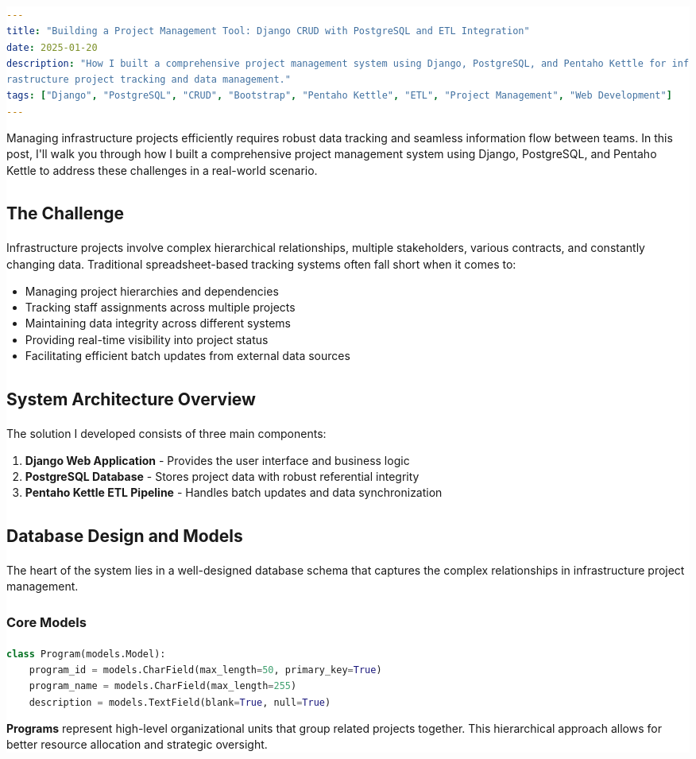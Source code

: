 ```yaml
---
title: "Building a Project Management Tool: Django CRUD with PostgreSQL and ETL Integration"
date: 2025-01-20
description: "How I built a comprehensive project management system using Django, PostgreSQL, and Pentaho Kettle for infrastructure project tracking and data management."
tags: ["Django", "PostgreSQL", "CRUD", "Bootstrap", "Pentaho Kettle", "ETL", "Project Management", "Web Development"]
---
```




Managing infrastructure projects efficiently requires robust data tracking and seamless information flow between teams. In this post, I'll walk you through how I built a comprehensive project management system using Django, PostgreSQL, and Pentaho Kettle to address these challenges in a real-world scenario.

## The Challenge

Infrastructure projects involve complex hierarchical relationships, multiple stakeholders, various contracts, and constantly changing data. Traditional spreadsheet-based tracking systems often fall short when it comes to:

- Managing project hierarchies and dependencies
- Tracking staff assignments across multiple projects
- Maintaining data integrity across different systems
- Providing real-time visibility into project status
- Facilitating efficient batch updates from external data sources

## System Architecture Overview

The solution I developed consists of three main components:

1. **Django Web Application** - Provides the user interface and business logic
2. **PostgreSQL Database** - Stores project data with robust referential integrity
3. **Pentaho Kettle ETL Pipeline** - Handles batch updates and data synchronization

## Database Design and Models

The heart of the system lies in a well-designed database schema that captures the complex relationships in infrastructure project management.

### Core Models

```python
class Program(models.Model):
    program_id = models.CharField(max_length=50, primary_key=True)
    program_name = models.CharField(max_length=255)
    description = models.TextField(blank=True, null=True)
```

**Programs** represent high-level organizational units that group related projects together. This hierarchical approach allows for better resource allocation and strategic oversight.
